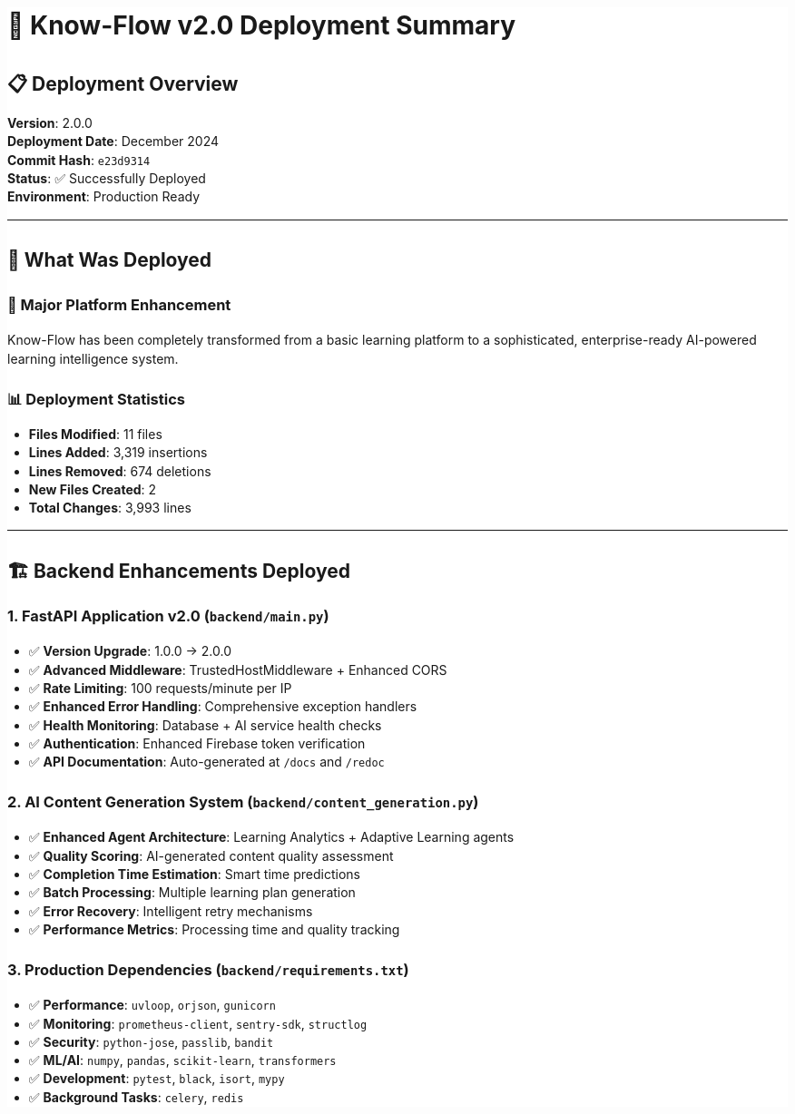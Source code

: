 # 🚀 Know-Flow v2.0 Deployment Summary

## 📋 **Deployment Overview**

**Version**: 2.0.0  
**Deployment Date**: December 2024  
**Commit Hash**: `e23d9314`  
**Status**: ✅ Successfully Deployed  
**Environment**: Production Ready  

---

## 🔄 **What Was Deployed**

### **🚀 Major Platform Enhancement**
Know-Flow has been completely transformed from a basic learning platform to a sophisticated, enterprise-ready AI-powered learning intelligence system.

### **📊 Deployment Statistics**
- **Files Modified**: 11 files
- **Lines Added**: 3,319 insertions
- **Lines Removed**: 674 deletions
- **New Files Created**: 2
- **Total Changes**: 3,993 lines

---

## 🏗️ **Backend Enhancements Deployed**

### **1. FastAPI Application v2.0 (`backend/main.py`)**
- ✅ **Version Upgrade**: 1.0.0 → 2.0.0
- ✅ **Advanced Middleware**: TrustedHostMiddleware + Enhanced CORS
- ✅ **Rate Limiting**: 100 requests/minute per IP
- ✅ **Enhanced Error Handling**: Comprehensive exception handlers
- ✅ **Health Monitoring**: Database + AI service health checks
- ✅ **Authentication**: Enhanced Firebase token verification
- ✅ **API Documentation**: Auto-generated at `/docs` and `/redoc`

### **2. AI Content Generation System (`backend/content_generation.py`)**
- ✅ **Enhanced Agent Architecture**: Learning Analytics + Adaptive Learning agents
- ✅ **Quality Scoring**: AI-generated content quality assessment
- ✅ **Completion Time Estimation**: Smart time predictions
- ✅ **Batch Processing**: Multiple learning plan generation
- ✅ **Error Recovery**: Intelligent retry mechanisms
- ✅ **Performance Metrics**: Processing time and quality tracking

### **3. Production Dependencies (`backend/requirements.txt`)**
- ✅ **Performance**: `uvloop`, `orjson`, `gunicorn`
- ✅ **Monitoring**: `prometheus-client`, `sentry-sdk`, `structlog`
- ✅ **Security**: `python-jose`, `passlib`, `bandit`
- ✅ **ML/AI**: `numpy`, `pandas`, `scikit-learn`, `transformers`
- ✅ **Development**: `pytest`, `black`, `isort`, `mypy`
- ✅ **Background Tasks**: `celery`, `redis`
